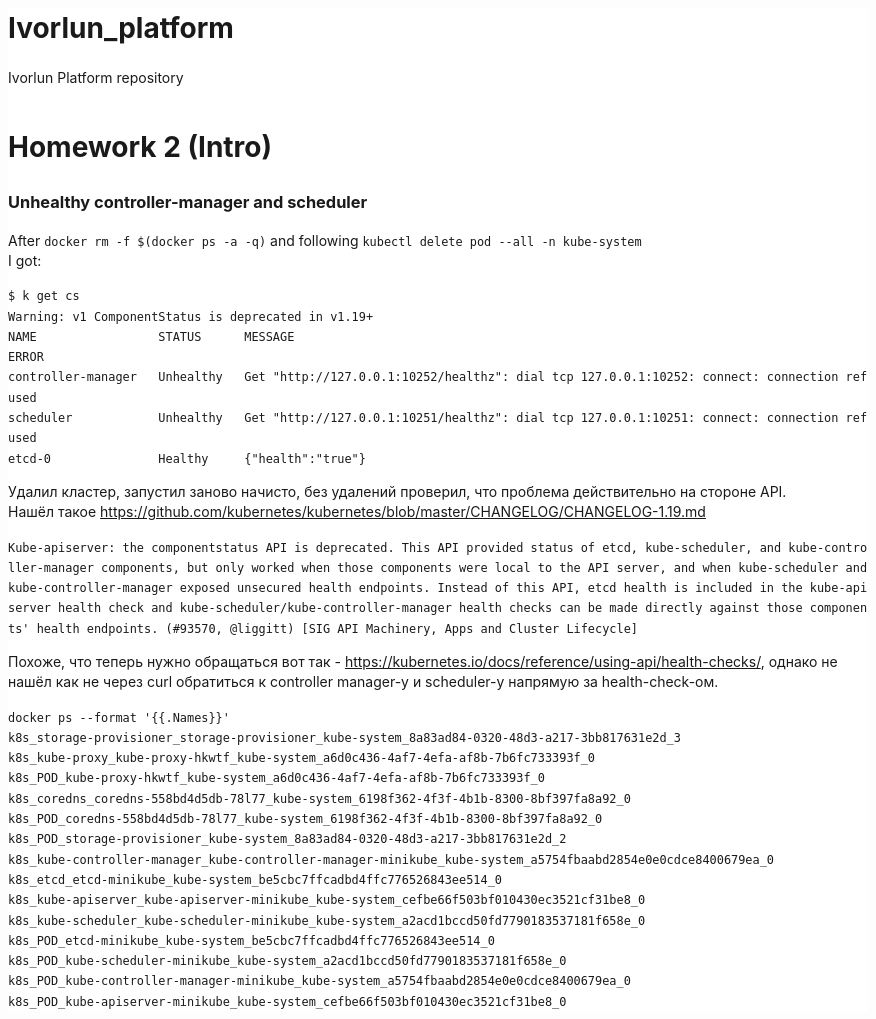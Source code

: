 # Ivorlun_platform
Ivorlun Platform repository

# Homework 2 (Intro)

### Unhealthy controller-manager and scheduler

After `docker rm -f $(docker ps -a -q)` and following `kubectl delete pod --all -n kube-system`  
I got:  
```
$ k get cs
Warning: v1 ComponentStatus is deprecated in v1.19+
NAME                 STATUS      MESSAGE                                                                                       ERROR
controller-manager   Unhealthy   Get "http://127.0.0.1:10252/healthz": dial tcp 127.0.0.1:10252: connect: connection refused   
scheduler            Unhealthy   Get "http://127.0.0.1:10251/healthz": dial tcp 127.0.0.1:10251: connect: connection refused   
etcd-0               Healthy     {"health":"true"}
```

Удалил кластер, запустил заново начисто, без удалений проверил, что проблема действительно на стороне API.  
Нашёл такое https://github.com/kubernetes/kubernetes/blob/master/CHANGELOG/CHANGELOG-1.19.md  

```
Kube-apiserver: the componentstatus API is deprecated. This API provided status of etcd, kube-scheduler, and kube-controller-manager components, but only worked when those components were local to the API server, and when kube-scheduler and kube-controller-manager exposed unsecured health endpoints. Instead of this API, etcd health is included in the kube-apiserver health check and kube-scheduler/kube-controller-manager health checks can be made directly against those components' health endpoints. (#93570, @liggitt) [SIG API Machinery, Apps and Cluster Lifecycle]
```

Похоже, что теперь нужно обращаться вот так - https://kubernetes.io/docs/reference/using-api/health-checks/, однако не нашёл как не через curl обратиться к controller manager-у и scheduler-у напрямую за health-check-ом.

```
docker ps --format '{{.Names}}'
k8s_storage-provisioner_storage-provisioner_kube-system_8a83ad84-0320-48d3-a217-3bb817631e2d_3
k8s_kube-proxy_kube-proxy-hkwtf_kube-system_a6d0c436-4af7-4efa-af8b-7b6fc733393f_0
k8s_POD_kube-proxy-hkwtf_kube-system_a6d0c436-4af7-4efa-af8b-7b6fc733393f_0
k8s_coredns_coredns-558bd4d5db-78l77_kube-system_6198f362-4f3f-4b1b-8300-8bf397fa8a92_0
k8s_POD_coredns-558bd4d5db-78l77_kube-system_6198f362-4f3f-4b1b-8300-8bf397fa8a92_0
k8s_POD_storage-provisioner_kube-system_8a83ad84-0320-48d3-a217-3bb817631e2d_2
k8s_kube-controller-manager_kube-controller-manager-minikube_kube-system_a5754fbaabd2854e0e0cdce8400679ea_0
k8s_etcd_etcd-minikube_kube-system_be5cbc7ffcadbd4ffc776526843ee514_0
k8s_kube-apiserver_kube-apiserver-minikube_kube-system_cefbe66f503bf010430ec3521cf31be8_0
k8s_kube-scheduler_kube-scheduler-minikube_kube-system_a2acd1bccd50fd7790183537181f658e_0
k8s_POD_etcd-minikube_kube-system_be5cbc7ffcadbd4ffc776526843ee514_0
k8s_POD_kube-scheduler-minikube_kube-system_a2acd1bccd50fd7790183537181f658e_0
k8s_POD_kube-controller-manager-minikube_kube-system_a5754fbaabd2854e0e0cdce8400679ea_0
k8s_POD_kube-apiserver-minikube_kube-system_cefbe66f503bf010430ec3521cf31be8_0
```
